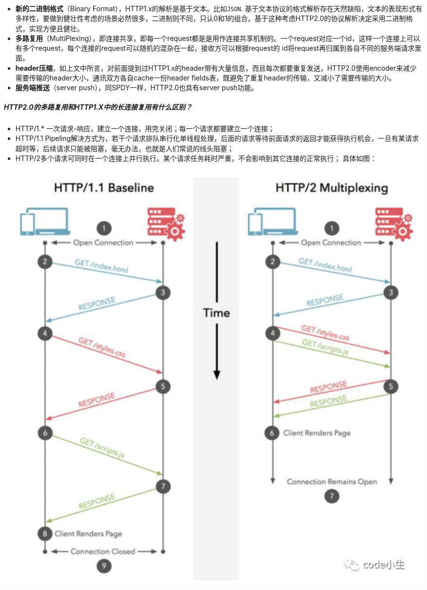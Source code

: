 - **新的二进制格式**（Binary Format），HTTP1.x的解析是基于文本。比如`JSON`. 基于文本协议的格式解析存在天然缺陷，文本的表现形式有多样性，要做到健壮性考虑的场景必然很多，二进制则不同，只认0和1的组合。基于这种考虑HTTP2.0的协议解析决定采用二进制格式，实现方便且健壮。
- **多路复用**（MultiPlexing），即连接共享，即每一个request都是是用作连接共享机制的。一个request对应一个id，这样一个连接上可以有多个request，每个连接的request可以随机的混杂在一起，接收方可以根据request的 id将request再归属到各自不同的服务端请求里面。
- **header压缩**，如上文中所言，对前面提到过HTTP1.x的header带有大量信息，而且每次都要重复发送，HTTP2.0使用encoder来减少需要传输的header大小，通讯双方各自cache一份header fields表，既避免了重复header的传输，又减小了需要传输的大小。
- **服务端推送**（server push），同SPDY一样，HTTP2.0也具有server push功能。

##### **HTTP2.0的多路复用和HTTP1.X中的长连接复用有什么区别？**

- HTTP/1.* 一次请求-响应，建立一个连接，用完关闭；每一个请求都要建立一个连接；
- HTTP/1.1 Pipeling解决方式为，若干个请求排队串行化单线程处理，后面的请求等待前面请求的返回才能获得执行机会，一旦有某请求超时等，后续请求只能被阻塞，毫无办法，也就是人们常说的线头阻塞；
- HTTP/2多个请求可同时在一个连接上并行执行。某个请求任务耗时严重，不会影响到其它连接的正常执行；
  具体如图：

![image-20191117125110634](assets/image-20191117125110634.png)
